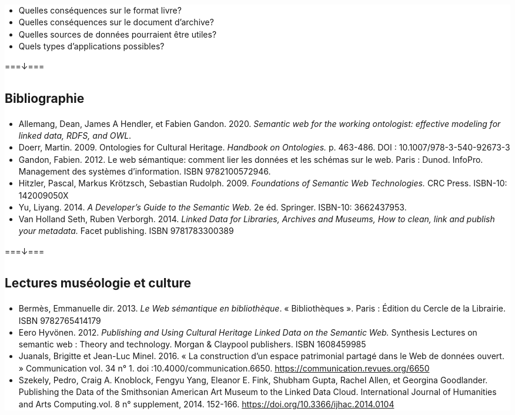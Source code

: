 - Quelles conséquences sur le format livre?
- Quelles conséquences sur le document d’archive?
- Quelles sources de données pourraient être utiles?
- Quels types d’applications possibles?

===↓===

## Bibliographie

- Allemang, Dean, James A Hendler, et Fabien Gandon. 2020. *Semantic web for the working ontologist: effective modeling for linked data, RDFS, and OWL*.
- Doerr, Martin. 2009. Ontologies for Cultural Heritage. *Handbook on Ontologies.* p. 463-486. DOI : 10.1007/978-3-540-92673-3
- Gandon, Fabien. 2012. Le web sémantique: comment lier les données et les schémas sur le web. Paris : Dunod. InfoPro. Management des systèmes d’information. ISBN 9782100572946.
- Hitzler, Pascal, Markus Krötzsch, Sebastian Rudolph. 2009. *Foundations of Semantic Web Technologies.* CRC Press. ISBN-10: 142009050X
- Yu, Liyang. 2014. *A Developer’s Guide to the Semantic Web.* 2e éd. Springer. ISBN-10: 3662437953.
- Van Holland Seth, Ruben Verborgh. 2014. *Linked Data for Libraries, Archives and Museums, How to clean, link and publish your metadata.* Facet publishing. ISBN 9781783300389

===↓===

## Lectures muséologie et culture

- Bermès, Emmanuelle dir. 2013. *Le Web sémantique en bibliothèque*. « Bibliothèques ». Paris : Édition du Cercle de la Librairie. ISBN 9782765414179
- Eero Hyvönen. 2012. *Publishing and Using Cultural Heritage Linked Data on the Semantic Web.* Synthesis Lectures on semantic web : Theory and technology. Morgan & Claypool publishers. ISBN 1608459985
- Juanals, Brigitte et Jean-Luc Minel. 2016. « La construction d’un espace patrimonial partagé dans le Web de données ouvert. » Communication vol. 34 n° 1. doi :10.4000/communication.6650. <https://communication.revues.org/6650>
- Szekely, Pedro, Craig A. Knoblock, Fengyu Yang, Eleanor E. Fink, Shubham Gupta, Rachel Allen, et Georgina Goodlander. Publishing the Data of the Smithsonian American Art Museum to the Linked Data Cloud. International Journal of Humanities and Arts Computing.vol. 8 n° supplement, 2014. 152-166. <https://doi.org/10.3366/ijhac.2014.0104>
